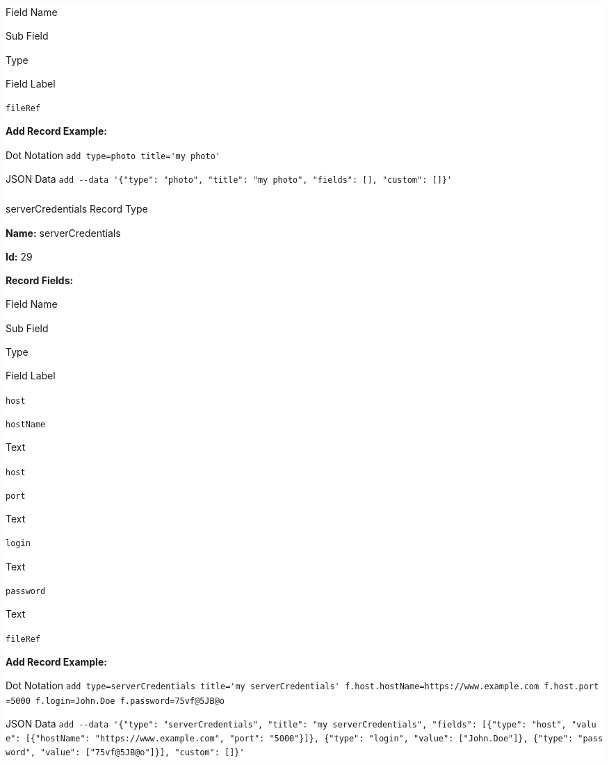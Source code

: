 Field Name

Sub Field

Type

Field Label

`fileRef`

**Add Record Example:**

Dot Notation `add type=photo title='my photo'`

JSON Data `add --data '{"type": "photo", "title": "my photo", "fields": [],
"custom": []}'`

###

serverCredentials Record Type

**Name:** serverCredentials

**Id:** 29

**Record Fields:**

Field Name

Sub Field

Type

Field Label

`host`

`hostName`

Text

`host`

`port`

Text

`login`

Text

`password`

Text

`fileRef`

**Add Record Example:**

Dot Notation `add type=serverCredentials title='my serverCredentials'
f.host.hostName=https://www.example.com f.host.port=5000 f.login=John.Doe
f.password=75vf@5JB@o`

JSON Data `add --data '{"type": "serverCredentials", "title": "my
serverCredentials", "fields": [{"type": "host", "value": [{"hostName":
"https://www.example.com", "port": "5000"}]}, {"type": "login", "value":
["John.Doe"]}, {"type": "password", "value": ["75vf@5JB@o"]}], "custom": []}'`
